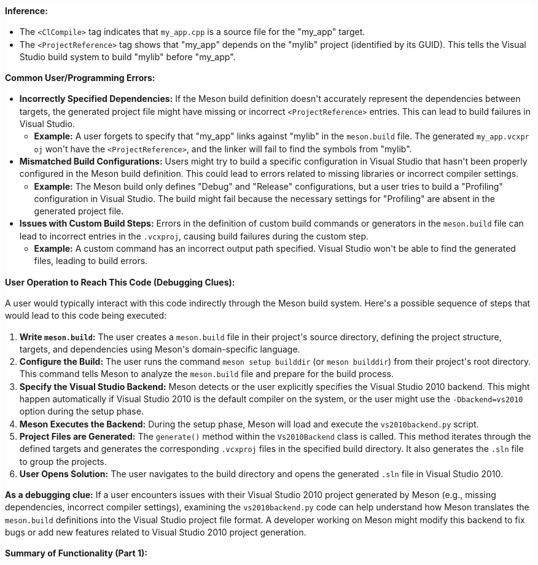 **Inference:**

* The `<ClCompile>` tag indicates that `my_app.cpp` is a source file for the "my_app" target.
* The `<ProjectReference>` tag shows that "my_app" depends on the "mylib" project (identified by its GUID). This tells the Visual Studio build system to build "mylib" before "my_app".

**Common User/Programming Errors:**

* **Incorrectly Specified Dependencies:** If the Meson build definition doesn't accurately represent the dependencies between targets, the generated project file might have missing or incorrect `<ProjectReference>` entries. This can lead to build failures in Visual Studio.
    * **Example:**  A user forgets to specify that "my_app" links against "mylib" in the `meson.build` file. The generated `my_app.vcxproj` won't have the `<ProjectReference>`, and the linker will fail to find the symbols from "mylib".
* **Mismatched Build Configurations:**  Users might try to build a specific configuration in Visual Studio that hasn't been properly configured in the Meson build definition. This could lead to errors related to missing libraries or incorrect compiler settings.
    * **Example:** The Meson build only defines "Debug" and "Release" configurations, but a user tries to build a "Profiling" configuration in Visual Studio. The build might fail because the necessary settings for "Profiling" are absent in the generated project file.
* **Issues with Custom Build Steps:** Errors in the definition of custom build commands or generators in the `meson.build` file can lead to incorrect entries in the `.vcxproj`, causing build failures during the custom step.
    * **Example:** A custom command has an incorrect output path specified. Visual Studio won't be able to find the generated files, leading to build errors.

**User Operation to Reach This Code (Debugging Clues):**

A user would typically interact with this code indirectly through the Meson build system. Here's a possible sequence of steps that would lead to this code being executed:

1. **Write `meson.build`:** The user creates a `meson.build` file in their project's source directory, defining the project structure, targets, and dependencies using Meson's domain-specific language.
2. **Configure the Build:** The user runs the command `meson setup builddir` (or `meson builddir`) from their project's root directory. This command tells Meson to analyze the `meson.build` file and prepare for the build process.
3. **Specify the Visual Studio Backend:** Meson detects or the user explicitly specifies the Visual Studio 2010 backend. This might happen automatically if Visual Studio 2010 is the default compiler on the system, or the user might use the `-Dbackend=vs2010` option during the setup phase.
4. **Meson Executes the Backend:** During the setup phase, Meson will load and execute the `vs2010backend.py` script.
5. **Project Files are Generated:** The `generate()` method within the `Vs2010Backend` class is called. This method iterates through the defined targets and generates the corresponding `.vcxproj` files in the specified build directory. It also generates the `.sln` file to group the projects.
6. **User Opens Solution:** The user navigates to the build directory and opens the generated `.sln` file in Visual Studio 2010.

**As a debugging clue:** If a user encounters issues with their Visual Studio 2010 project generated by Meson (e.g., missing dependencies, incorrect compiler settings), examining the `vs2010backend.py` code can help understand how Meson translates the `meson.build` definitions into the Visual Studio project file format. A developer working on Meson might modify this backend to fix bugs or add new features related to Visual Studio 2010 project generation.

**Summary of Functionality (Part 1):**
